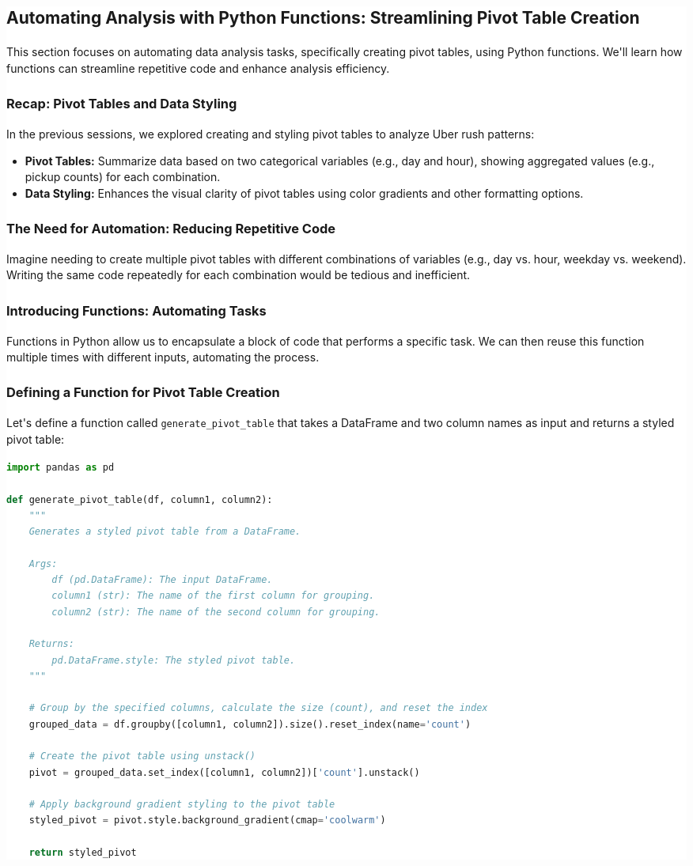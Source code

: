 
## Automating Analysis with Python Functions: Streamlining Pivot Table Creation

This section focuses on automating data analysis tasks, specifically creating pivot tables, using Python functions. We'll learn how functions can streamline repetitive code and enhance analysis efficiency.

### Recap: Pivot Tables and Data Styling

In the previous sessions, we explored creating and styling pivot tables to analyze Uber rush patterns:

* **Pivot Tables:** Summarize data based on two categorical variables (e.g., day and hour), showing aggregated values (e.g., pickup counts) for each combination.
* **Data Styling:** Enhances the visual clarity of pivot tables using color gradients and other formatting options.

### The Need for Automation: Reducing Repetitive Code

Imagine needing to create multiple pivot tables with different combinations of variables (e.g., day vs. hour, weekday vs. weekend). Writing the same code repeatedly for each combination would be tedious and inefficient.

### Introducing Functions: Automating Tasks

Functions in Python allow us to encapsulate a block of code that performs a specific task. We can then reuse this function multiple times with different inputs, automating the process.

### Defining a Function for Pivot Table Creation

Let's define a function called `generate_pivot_table` that takes a DataFrame and two column names as input and returns a styled pivot table:

```python
import pandas as pd

def generate_pivot_table(df, column1, column2):
    """
    Generates a styled pivot table from a DataFrame.

    Args:
        df (pd.DataFrame): The input DataFrame.
        column1 (str): The name of the first column for grouping.
        column2 (str): The name of the second column for grouping.

    Returns:
        pd.DataFrame.style: The styled pivot table.
    """

    # Group by the specified columns, calculate the size (count), and reset the index
    grouped_data = df.groupby([column1, column2]).size().reset_index(name='count')

    # Create the pivot table using unstack()
    pivot = grouped_data.set_index([column1, column2])['count'].unstack()

    # Apply background gradient styling to the pivot table
    styled_pivot = pivot.style.background_gradient(cmap='coolwarm')

    return styled_pivot
```
